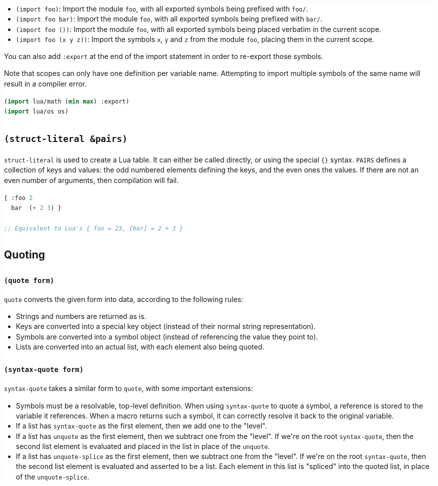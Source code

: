  - `(import foo)`: Import the module `foo`, with all exported symbols being prefixed with `foo/`.
 - `(import foo bar)`: Import the module `foo`, with all exported symbols being prefixed with `bar/`.
 - `(import foo ())`: Import the module `foo`, with all exported symbols being placed verbatim in the current scope.
 - `(import foo (x y z))`: Import the symbols `x`, `y` and `z` from the module `foo`, placing them in the current scope.

You can also add `:export` at the end of the import statement in order to re-export those symbols.

Note that scopes can only have one definition per variable name. Attempting to import multiple symbols of the same name
will result in a compiler error.

```cl
(import lua/math (min max) :export)
(import lua/os os)
```

## `(struct-literal &pairs)`
`struct-literal` is used to create a Lua table. It can either be called directly, or using the special `{}`
syntax. `PAIRS` defines a collection of keys and values: the odd numbered elements defining the keys, and the even ones
the values. If there are not an even number of arguments, then compilation will fail.

```cl
{ :foo 2
  bar  (+ 2 3) }

;; Equivalent to Lua's { foo = 23, [bar] = 2 + 3 }
```

## Quoting

### `(quote form)`
`quote` converts the given form into data, according to the following rules:

 - Strings and numbers are returned as is.
 - Keys are converted into a special key object (instead of their normal string representation).
 - Symbols are converted into a symbol object (instead of referencing the value they point to).
 - Lists are converted into an actual list, with each element also being quoted.

### `(syntax-quote form)`
`syntax-quote` takes a similar form to `quote`, with some important extensions:

 - Symbols must be a resolvable, top-level definition. When using `syntax-quote` to quote a symbol, a reference is
   stored to the variable it references. When a macro returns such a symbol, it can correctly resolve it back to the
   original variable.
 - If a list has `syntax-quote` as the first element, then we add one to the "level".
 - If a list has `unquote` as the first element, then we subtract one from the "level". If we're on the root
   `syntax-quote`, then the second list element is evaluated and placed in the list in place of the `unquote`.
 - If a list has `unquote-splice` as the first element, then we subtract one from the "level". If we're on the root
   `syntax-quote`, then the second list element is evaluated and asserted to be a list. Each element in this list is
   "spliced" into the quoted list, in place of the `unquote-splice`.

